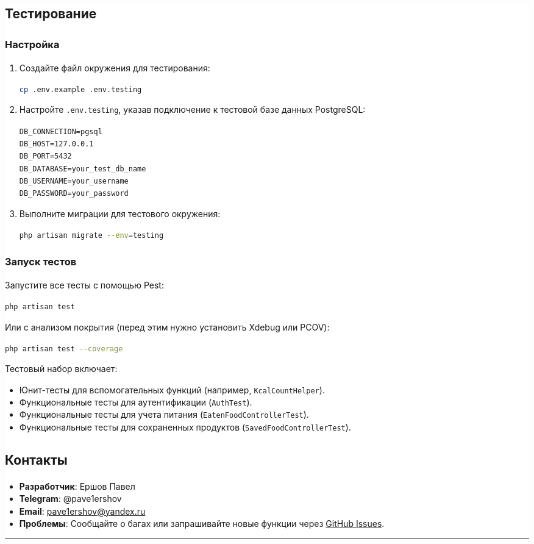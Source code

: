 ## Тестирование

### Настройка
1. Создайте файл окружения для тестирования:
   ```bash
   cp .env.example .env.testing
   ```
2. Настройте `.env.testing`, указав подключение к тестовой базе данных PostgreSQL:
   ```
   DB_CONNECTION=pgsql
   DB_HOST=127.0.0.1
   DB_PORT=5432
   DB_DATABASE=your_test_db_name
   DB_USERNAME=your_username
   DB_PASSWORD=your_password
   ```

3. Выполните миграции для тестового окружения:
   ```bash
   php artisan migrate --env=testing
   ```

### Запуск тестов
Запустите все тесты с помощью Pest:
```bash
php artisan test
```
Или с анализом покрытия (перед этим нужно установить Xdebug или PCOV):
```bash
php artisan test --coverage
```

Тестовый набор включает:
- Юнит-тесты для вспомогательных функций (например, `KcalCountHelper`).
- Функциональные тесты для аутентификации (`AuthTest`).
- Функциональные тесты для учета питания (`EatenFoodControllerTest`).
- Функциональные тесты для сохраненных продуктов (`SavedFoodControllerTest`).

## Контакты

- **Разработчик**: Ершов Павел
- **Telegram**: @pave1ershov
- **Email**: pave1ershov@yandex.ru
- **Проблемы**: Сообщайте о багах или запрашивайте новые функции через [GitHub Issues](https://github.com/pabloERSH/nutrition-service/issues).

---
